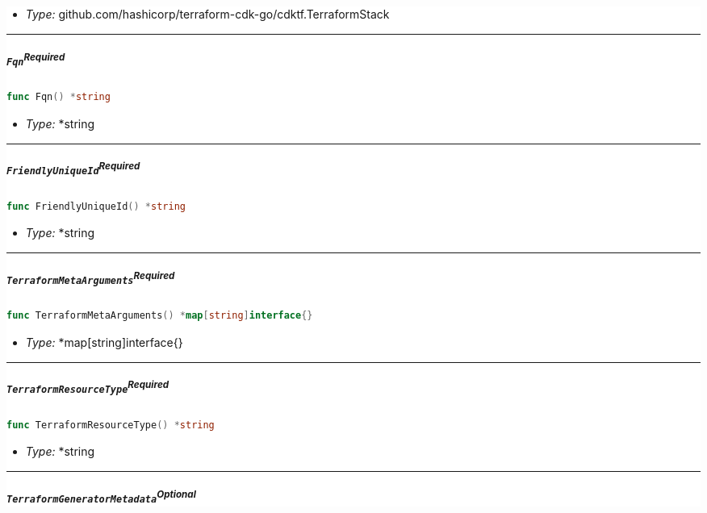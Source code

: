 - *Type:* github.com/hashicorp/terraform-cdk-go/cdktf.TerraformStack

---

##### `Fqn`<sup>Required</sup> <a name="Fqn" id="@cdktf/provider-opentelekomcloud.wafDedicatedCertificateV1.WafDedicatedCertificateV1.property.fqn"></a>

```go
func Fqn() *string
```

- *Type:* *string

---

##### `FriendlyUniqueId`<sup>Required</sup> <a name="FriendlyUniqueId" id="@cdktf/provider-opentelekomcloud.wafDedicatedCertificateV1.WafDedicatedCertificateV1.property.friendlyUniqueId"></a>

```go
func FriendlyUniqueId() *string
```

- *Type:* *string

---

##### `TerraformMetaArguments`<sup>Required</sup> <a name="TerraformMetaArguments" id="@cdktf/provider-opentelekomcloud.wafDedicatedCertificateV1.WafDedicatedCertificateV1.property.terraformMetaArguments"></a>

```go
func TerraformMetaArguments() *map[string]interface{}
```

- *Type:* *map[string]interface{}

---

##### `TerraformResourceType`<sup>Required</sup> <a name="TerraformResourceType" id="@cdktf/provider-opentelekomcloud.wafDedicatedCertificateV1.WafDedicatedCertificateV1.property.terraformResourceType"></a>

```go
func TerraformResourceType() *string
```

- *Type:* *string

---

##### `TerraformGeneratorMetadata`<sup>Optional</sup> <a name="TerraformGeneratorMetadata" id="@cdktf/provider-opentelekomcloud.wafDedicatedCertificateV1.WafDedicatedCertificateV1.property.terraformGeneratorMetadata"></a>
